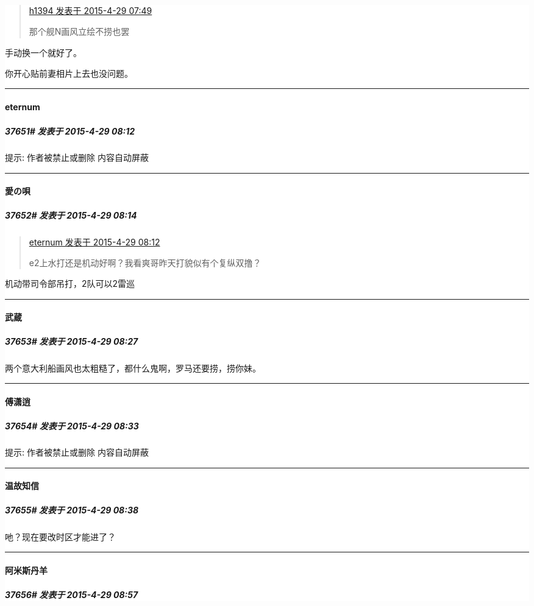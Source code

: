 
<blockquote><a href="httphttps://bbs.saraba1st.com/2b/forum.php?mod=redirect&amp;goto=findpost&amp;pid=28805077&amp;ptid=930880" target="_blank">h1394 发表于 2015-4-29 07:49</a>

那个舰N画风立绘不捞也罢</blockquote>
手动换一个就好了。

你开心贴前妻相片上去也没问题。


*****

####  eternum  
##### 37651#       发表于 2015-4-29 08:12

提示: 作者被禁止或删除 内容自动屏蔽


*****

####  愛の唄  
##### 37652#       发表于 2015-4-29 08:14


<blockquote><a href="httphttps://bbs.saraba1st.com/2b/forum.php?mod=redirect&amp;goto=findpost&amp;pid=28805198&amp;ptid=930880" target="_blank">eternum 发表于 2015-4-29 08:12</a>

e2上水打还是机动好啊？我看爽哥昨天打貌似有个复纵双撸？</blockquote>
机动带司令部吊打，2队可以2雷巡


*****

####  武蔵  
##### 37653#       发表于 2015-4-29 08:27


两个意大利船画风也太粗糙了，都什么鬼啊，罗马还要捞，捞你妹。


*****

####  傅潇逍  
##### 37654#       发表于 2015-4-29 08:33

提示: 作者被禁止或删除 内容自动屏蔽


*****

####  温故知信  
##### 37655#       发表于 2015-4-29 08:38


吔？现在要改时区才能进了？


*****

####  阿米斯丹羊  
##### 37656#       发表于 2015-4-29 08:57
